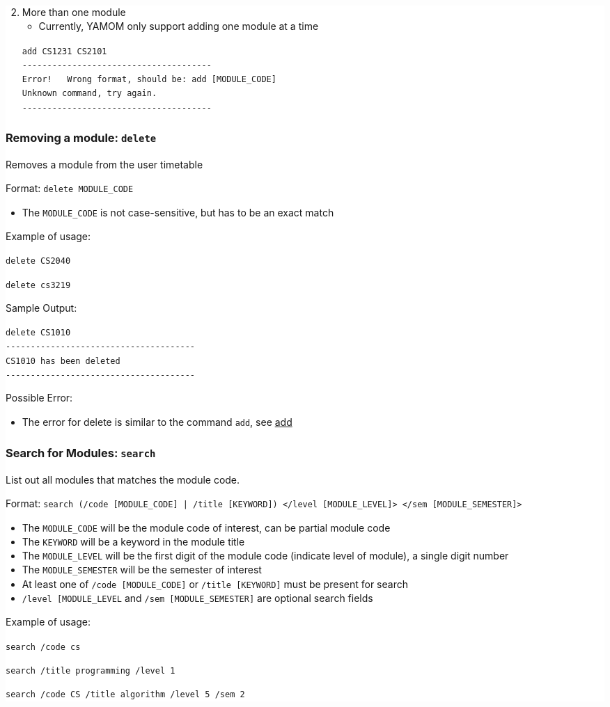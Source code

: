 2. More than one module
   - Currently, YAMOM only support adding one module at a time
   ```
   add CS1231 CS2101
   --------------------------------------
   Error! 	Wrong format, should be: add [MODULE_CODE]
   Unknown command, try again.
   --------------------------------------
   ```

### Removing a module: `delete`

Removes a module from the user timetable

Format: `delete MODULE_CODE`

* The `MODULE_CODE` is not case-sensitive, but has to be an exact match

Example of usage:

`delete CS2040`

`delete cs3219`

Sample Output:
```
delete CS1010
--------------------------------------
CS1010 has been deleted
--------------------------------------
```

Possible Error:

* The error for delete is similar to the command `add`, see [add](#add-a-module-add)

### Search for Modules: `search`

List out all modules that matches the module code.

Format: `search (/code [MODULE_CODE] | /title [KEYWORD]) </level [MODULE_LEVEL]> </sem [MODULE_SEMESTER]>`

* The `MODULE_CODE` will be the module code of interest, can be partial module code
* The `KEYWORD` will be a keyword in the module title
* The `MODULE_LEVEL` will be the first digit of the module code (indicate level of module), a single digit number
* The `MODULE_SEMESTER` will be the semester of interest
* At least one of `/code [MODULE_CODE]` or `/title [KEYWORD]` must be present for search
* `/level [MODULE_LEVEL` and `/sem [MODULE_SEMESTER]` are optional search fields

Example of usage:

`search /code cs`

`search /title programming /level 1`

`search /code CS /title algorithm /level 5 /sem 2`
